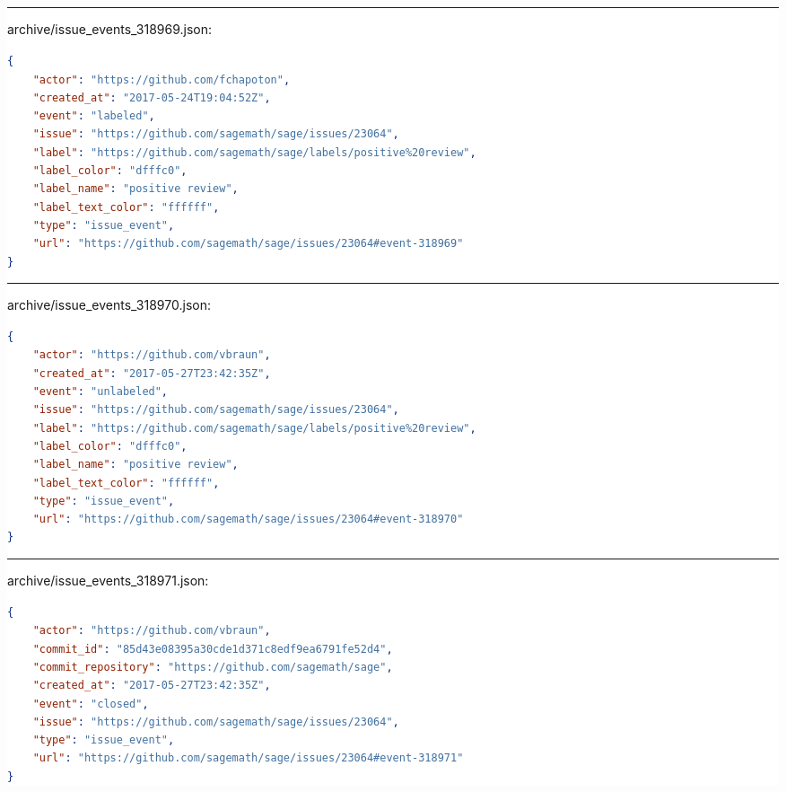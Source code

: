 

---

archive/issue_events_318969.json:
```json
{
    "actor": "https://github.com/fchapoton",
    "created_at": "2017-05-24T19:04:52Z",
    "event": "labeled",
    "issue": "https://github.com/sagemath/sage/issues/23064",
    "label": "https://github.com/sagemath/sage/labels/positive%20review",
    "label_color": "dfffc0",
    "label_name": "positive review",
    "label_text_color": "ffffff",
    "type": "issue_event",
    "url": "https://github.com/sagemath/sage/issues/23064#event-318969"
}
```



---

archive/issue_events_318970.json:
```json
{
    "actor": "https://github.com/vbraun",
    "created_at": "2017-05-27T23:42:35Z",
    "event": "unlabeled",
    "issue": "https://github.com/sagemath/sage/issues/23064",
    "label": "https://github.com/sagemath/sage/labels/positive%20review",
    "label_color": "dfffc0",
    "label_name": "positive review",
    "label_text_color": "ffffff",
    "type": "issue_event",
    "url": "https://github.com/sagemath/sage/issues/23064#event-318970"
}
```



---

archive/issue_events_318971.json:
```json
{
    "actor": "https://github.com/vbraun",
    "commit_id": "85d43e08395a30cde1d371c8edf9ea6791fe52d4",
    "commit_repository": "https://github.com/sagemath/sage",
    "created_at": "2017-05-27T23:42:35Z",
    "event": "closed",
    "issue": "https://github.com/sagemath/sage/issues/23064",
    "type": "issue_event",
    "url": "https://github.com/sagemath/sage/issues/23064#event-318971"
}
```

